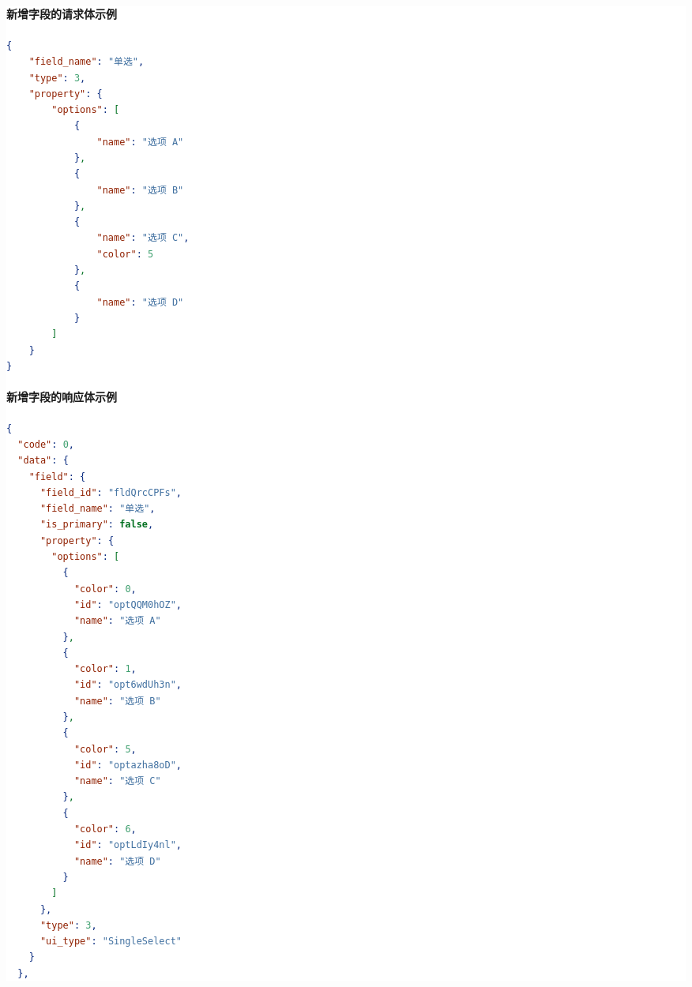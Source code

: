 
#### 新增字段的请求体示例

```json
{
    "field_name": "单选",
    "type": 3,
    "property": {
        "options": [
            {
                "name": "选项 A"
            },
            {
                "name": "选项 B"
            },
            {
                "name": "选项 C",
                "color": 5
            },
            {
                "name": "选项 D"
            }
        ]
    }
}
```

#### 新增字段的响应体示例

```json
{
  "code": 0,
  "data": {
    "field": {
      "field_id": "fldQrcCPFs",
      "field_name": "单选",
      "is_primary": false,
      "property": {
        "options": [
          {
            "color": 0,
            "id": "optQQM0hOZ",
            "name": "选项 A"
          },
          {
            "color": 1,
            "id": "opt6wdUh3n",
            "name": "选项 B"
          },
          {
            "color": 5,
            "id": "optazha8oD",
            "name": "选项 C"
          },
          {
            "color": 6,
            "id": "optLdIy4nl",
            "name": "选项 D"
          }
        ]
      },
      "type": 3,
      "ui_type": "SingleSelect"
    }
  },
```